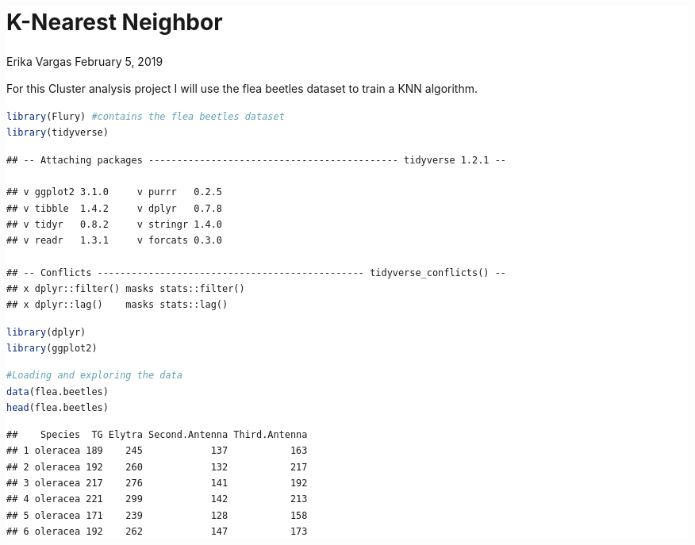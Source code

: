 K-Nearest Neighbor
================
Erika Vargas
February 5, 2019

For this Cluster analysis project I will use the flea beetles dataset to train a KNN algorithm.

``` r
library(Flury) #contains the flea beetles dataset
library(tidyverse)
```

    ## -- Attaching packages -------------------------------------------- tidyverse 1.2.1 --

    ## v ggplot2 3.1.0     v purrr   0.2.5
    ## v tibble  1.4.2     v dplyr   0.7.8
    ## v tidyr   0.8.2     v stringr 1.4.0
    ## v readr   1.3.1     v forcats 0.3.0

    ## -- Conflicts ----------------------------------------------- tidyverse_conflicts() --
    ## x dplyr::filter() masks stats::filter()
    ## x dplyr::lag()    masks stats::lag()

``` r
library(dplyr)
library(ggplot2)
```

``` r
#Loading and exploring the data
data(flea.beetles)
head(flea.beetles)
```

    ##    Species  TG Elytra Second.Antenna Third.Antenna
    ## 1 oleracea 189    245            137           163
    ## 2 oleracea 192    260            132           217
    ## 3 oleracea 217    276            141           192
    ## 4 oleracea 221    299            142           213
    ## 5 oleracea 171    239            128           158
    ## 6 oleracea 192    262            147           173
